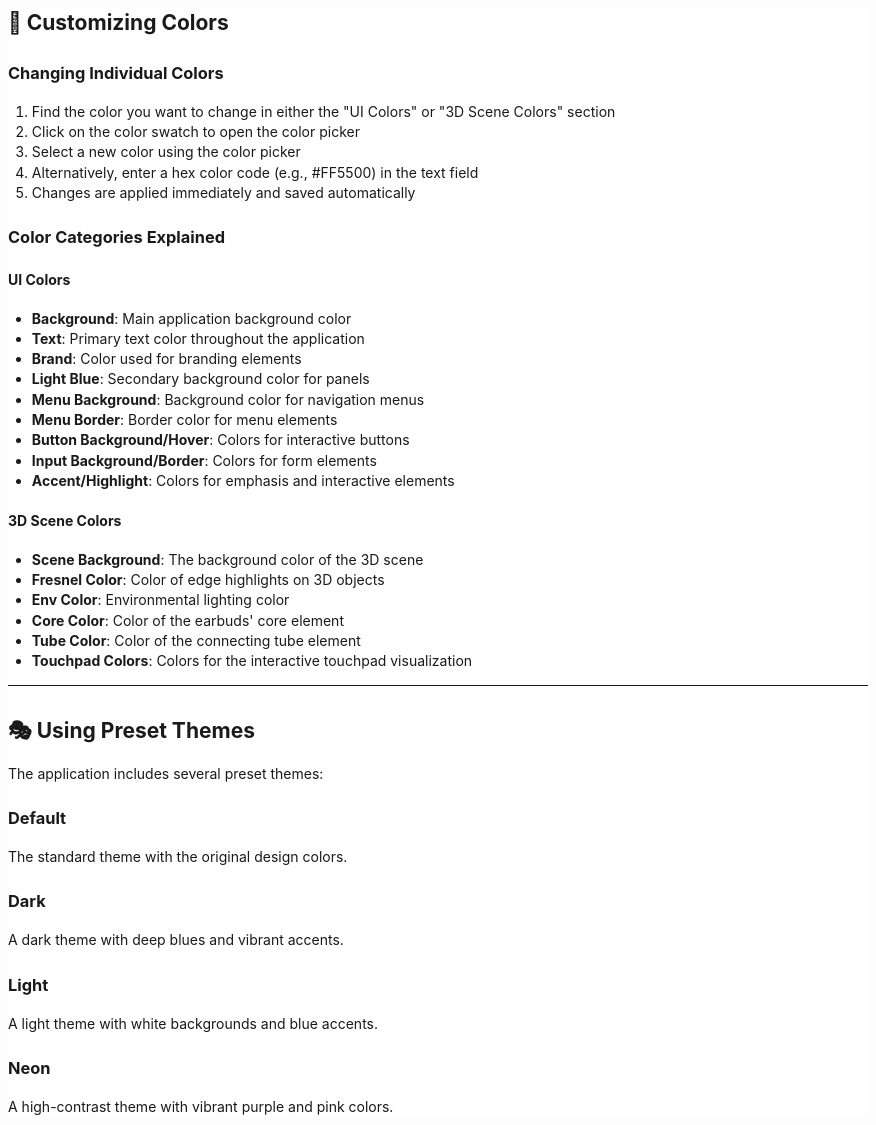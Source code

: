 
## 🎨 Customizing Colors

### Changing Individual Colors

1. Find the color you want to change in either the "UI Colors" or "3D Scene Colors" section
2. Click on the color swatch to open the color picker
3. Select a new color using the color picker
4. Alternatively, enter a hex color code (e.g., #FF5500) in the text field
5. Changes are applied immediately and saved automatically

### Color Categories Explained

#### UI Colors
- **Background**: Main application background color
- **Text**: Primary text color throughout the application
- **Brand**: Color used for branding elements
- **Light Blue**: Secondary background color for panels
- **Menu Background**: Background color for navigation menus
- **Menu Border**: Border color for menu elements
- **Button Background/Hover**: Colors for interactive buttons
- **Input Background/Border**: Colors for form elements
- **Accent/Highlight**: Colors for emphasis and interactive elements

#### 3D Scene Colors
- **Scene Background**: The background color of the 3D scene
- **Fresnel Color**: Color of edge highlights on 3D objects
- **Env Color**: Environmental lighting color
- **Core Color**: Color of the earbuds' core element
- **Tube Color**: Color of the connecting tube element
- **Touchpad Colors**: Colors for the interactive touchpad visualization

---

## 🎭 Using Preset Themes

The application includes several preset themes:

### Default
The standard theme with the original design colors.

### Dark
A dark theme with deep blues and vibrant accents.

### Light
A light theme with white backgrounds and blue accents.

### Neon
A high-contrast theme with vibrant purple and pink colors.
